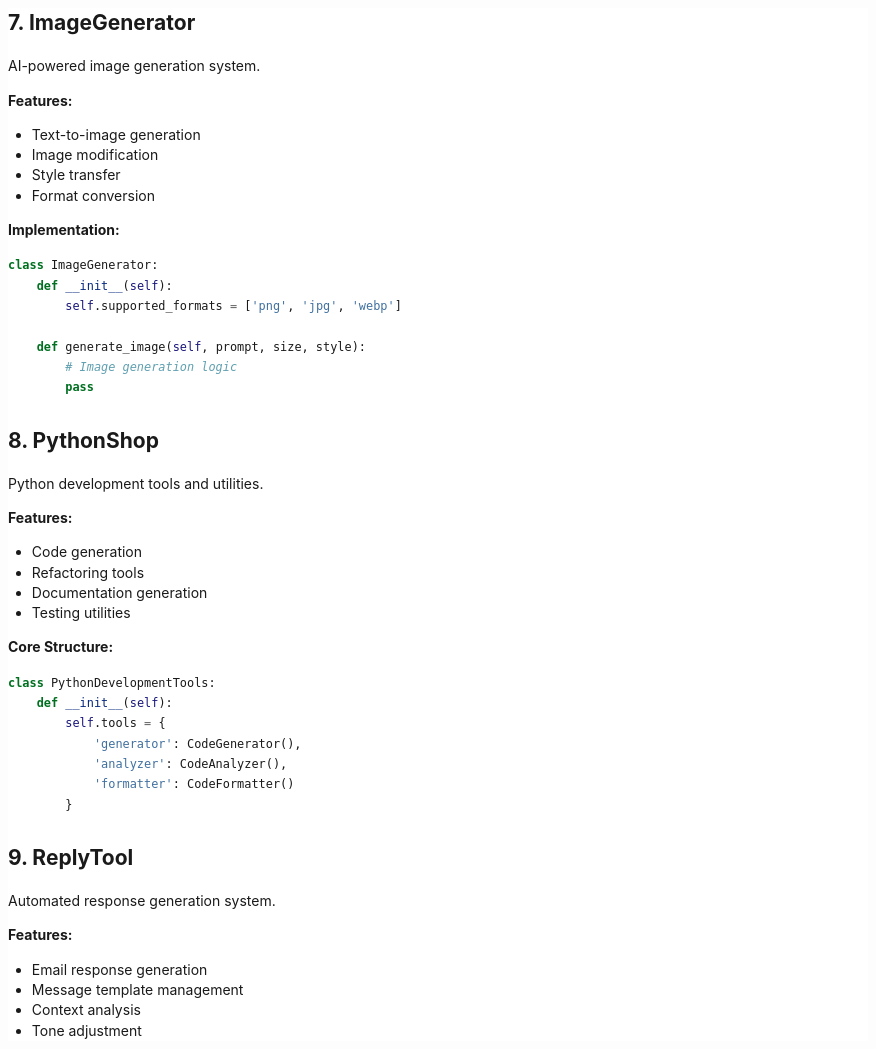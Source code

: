 ## 7. ImageGenerator

AI-powered image generation system.

**Features:**

- Text-to-image generation
- Image modification
- Style transfer
- Format conversion

**Implementation:**

```python
class ImageGenerator:
    def __init__(self):
        self.supported_formats = ['png', 'jpg', 'webp']

    def generate_image(self, prompt, size, style):
        # Image generation logic
        pass
```

## 8. PythonShop

Python development tools and utilities.

**Features:**

- Code generation
- Refactoring tools
- Documentation generation
- Testing utilities

**Core Structure:**

```python
class PythonDevelopmentTools:
    def __init__(self):
        self.tools = {
            'generator': CodeGenerator(),
            'analyzer': CodeAnalyzer(),
            'formatter': CodeFormatter()
        }
```

## 9. ReplyTool

Automated response generation system.

**Features:**

- Email response generation
- Message template management
- Context analysis
- Tone adjustment
